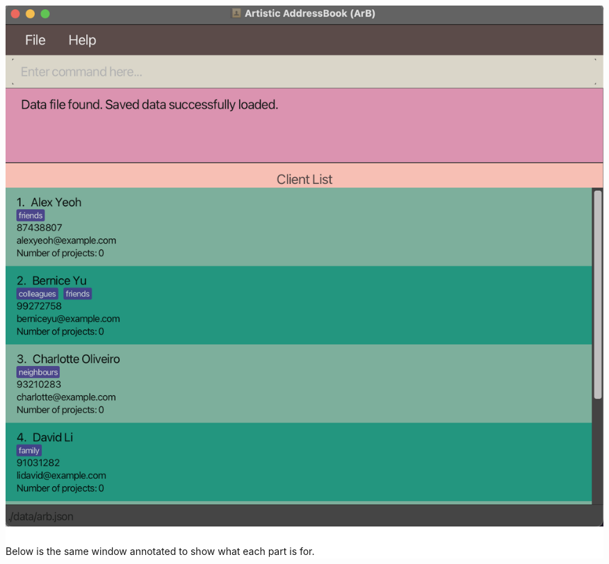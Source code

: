    ![Ui](images/Ui.png)<br><br>
   Below is the same window annotated to show what each part is for.<br>
